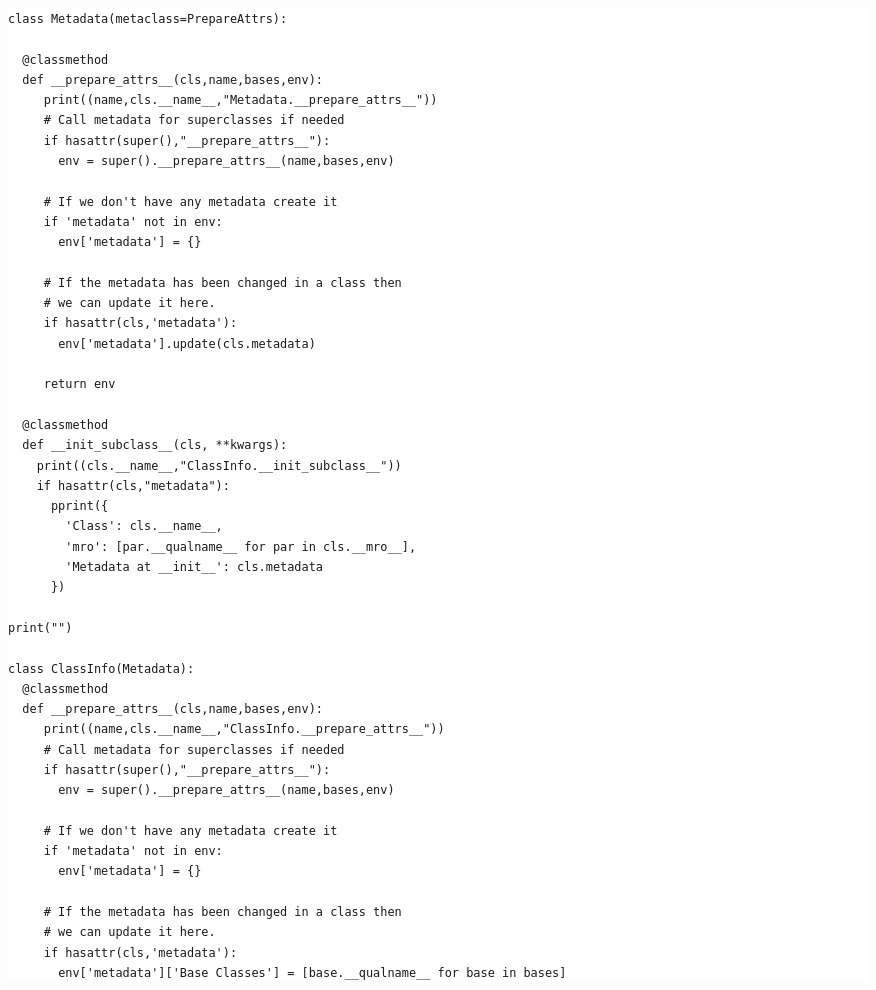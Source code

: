     class Metadata(metaclass=PrepareAttrs):

      @classmethod
      def __prepare_attrs__(cls,name,bases,env):
         print((name,cls.__name__,"Metadata.__prepare_attrs__"))
         # Call metadata for superclasses if needed
         if hasattr(super(),"__prepare_attrs__"):
           env = super().__prepare_attrs__(name,bases,env)

         # If we don't have any metadata create it
         if 'metadata' not in env:
           env['metadata'] = {}

         # If the metadata has been changed in a class then
         # we can update it here.
         if hasattr(cls,'metadata'):
           env['metadata'].update(cls.metadata)

         return env

      @classmethod
      def __init_subclass__(cls, **kwargs):
        print((cls.__name__,"ClassInfo.__init_subclass__"))
        if hasattr(cls,"metadata"):
          pprint({
            'Class': cls.__name__,
            'mro': [par.__qualname__ for par in cls.__mro__],
            'Metadata at __init__': cls.metadata
          })

    print("")

    class ClassInfo(Metadata):
      @classmethod
      def __prepare_attrs__(cls,name,bases,env):
         print((name,cls.__name__,"ClassInfo.__prepare_attrs__"))
         # Call metadata for superclasses if needed
         if hasattr(super(),"__prepare_attrs__"):
           env = super().__prepare_attrs__(name,bases,env)

         # If we don't have any metadata create it
         if 'metadata' not in env:
           env['metadata'] = {}

         # If the metadata has been changed in a class then
         # we can update it here.
         if hasattr(cls,'metadata'):
           env['metadata']['Base Classes'] = [base.__qualname__ for base in bases]

